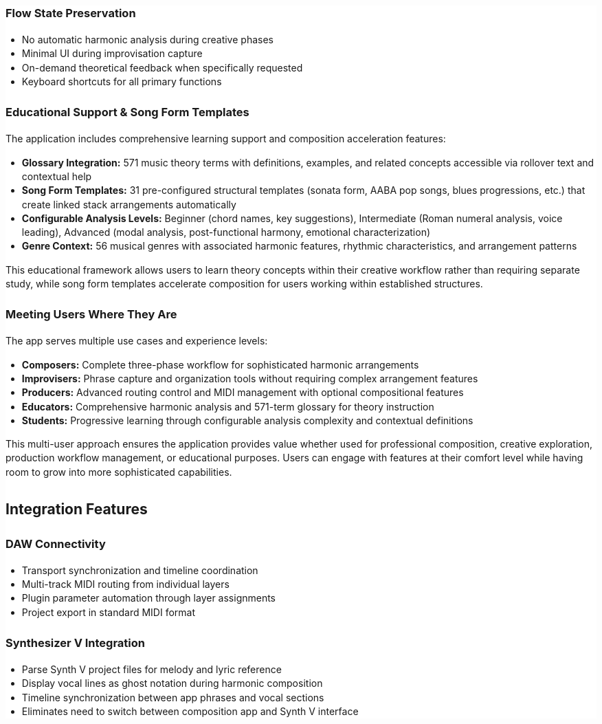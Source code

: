 ### Flow State Preservation
- No automatic harmonic analysis during creative phases
- Minimal UI during improvisation capture
- On-demand theoretical feedback when specifically requested
- Keyboard shortcuts for all primary functions

### Educational Support & Song Form Templates
The application includes comprehensive learning support and composition acceleration features:
- **Glossary Integration:** 571 music theory terms with definitions, examples, and related concepts accessible via rollover text and contextual help
- **Song Form Templates:** 31 pre-configured structural templates (sonata form, AABA pop songs, blues progressions, etc.) that create linked stack arrangements automatically
- **Configurable Analysis Levels:** Beginner (chord names, key suggestions), Intermediate (Roman numeral analysis, voice leading), Advanced (modal analysis, post-functional harmony, emotional characterization)
- **Genre Context:** 56 musical genres with associated harmonic features, rhythmic characteristics, and arrangement patterns

This educational framework allows users to learn theory concepts within their creative workflow rather than requiring separate study, while song form templates accelerate composition for users working within established structures.

### Meeting Users Where They Are
The app serves multiple use cases and experience levels:
- **Composers:** Complete three-phase workflow for sophisticated harmonic arrangements
- **Improvisers:** Phrase capture and organization tools without requiring complex arrangement features
- **Producers:** Advanced routing control and MIDI management with optional compositional features
- **Educators:** Comprehensive harmonic analysis and 571-term glossary for theory instruction
- **Students:** Progressive learning through configurable analysis complexity and contextual definitions

This multi-user approach ensures the application provides value whether used for professional composition, creative exploration, production workflow management, or educational purposes. Users can engage with features at their comfort level while having room to grow into more sophisticated capabilities.

## Integration Features

### DAW Connectivity
- Transport synchronization and timeline coordination
- Multi-track MIDI routing from individual layers
- Plugin parameter automation through layer assignments
- Project export in standard MIDI format

### Synthesizer V Integration
- Parse Synth V project files for melody and lyric reference
- Display vocal lines as ghost notation during harmonic composition
- Timeline synchronization between app phrases and vocal sections
- Eliminates need to switch between composition app and Synth V interface
